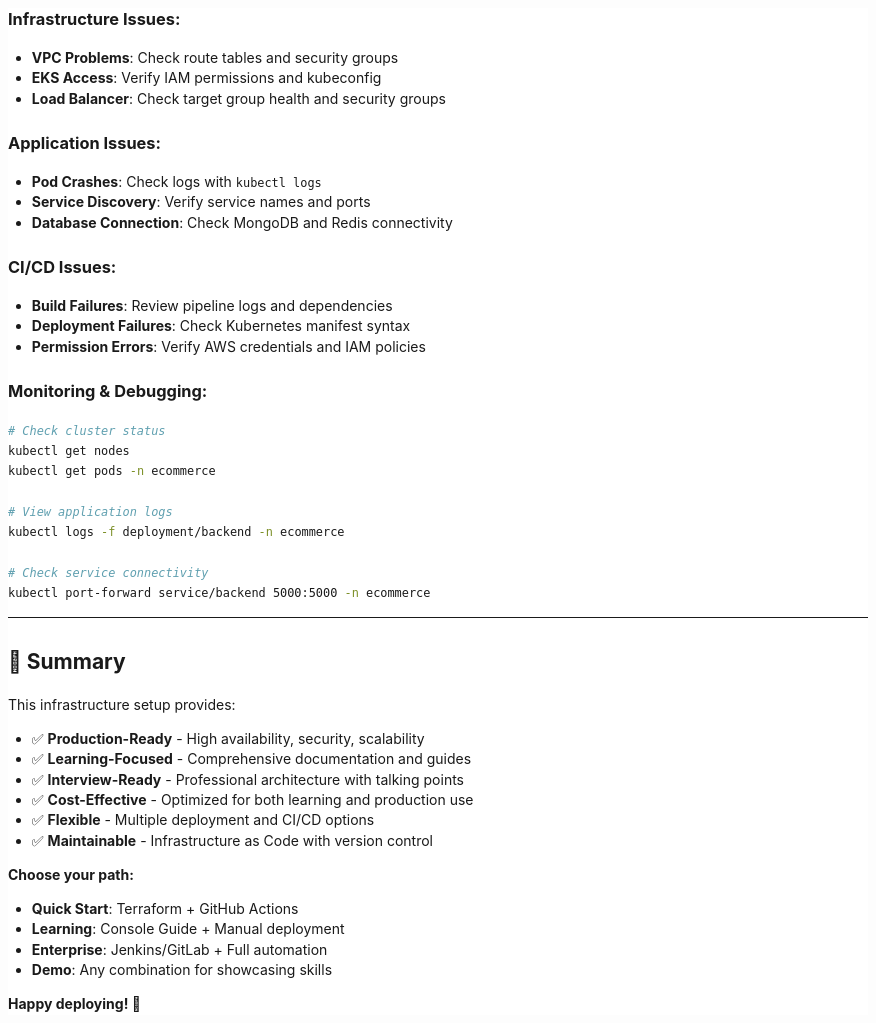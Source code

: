 ### **Infrastructure Issues:**

- **VPC Problems**: Check route tables and security groups
- **EKS Access**: Verify IAM permissions and kubeconfig
- **Load Balancer**: Check target group health and security groups

### **Application Issues:**

- **Pod Crashes**: Check logs with `kubectl logs`
- **Service Discovery**: Verify service names and ports
- **Database Connection**: Check MongoDB and Redis connectivity

### **CI/CD Issues:**

- **Build Failures**: Review pipeline logs and dependencies
- **Deployment Failures**: Check Kubernetes manifest syntax
- **Permission Errors**: Verify AWS credentials and IAM policies

### **Monitoring & Debugging:**

```bash
# Check cluster status
kubectl get nodes
kubectl get pods -n ecommerce

# View application logs
kubectl logs -f deployment/backend -n ecommerce

# Check service connectivity
kubectl port-forward service/backend 5000:5000 -n ecommerce
```

---

## 🎉 Summary

This infrastructure setup provides:

- ✅ **Production-Ready** - High availability, security, scalability
- ✅ **Learning-Focused** - Comprehensive documentation and guides
- ✅ **Interview-Ready** - Professional architecture with talking points
- ✅ **Cost-Effective** - Optimized for both learning and production use
- ✅ **Flexible** - Multiple deployment and CI/CD options
- ✅ **Maintainable** - Infrastructure as Code with version control

**Choose your path:**
- **Quick Start**: Terraform + GitHub Actions
- **Learning**: Console Guide + Manual deployment
- **Enterprise**: Jenkins/GitLab + Full automation
- **Demo**: Any combination for showcasing skills

**Happy deploying! 🚀**
